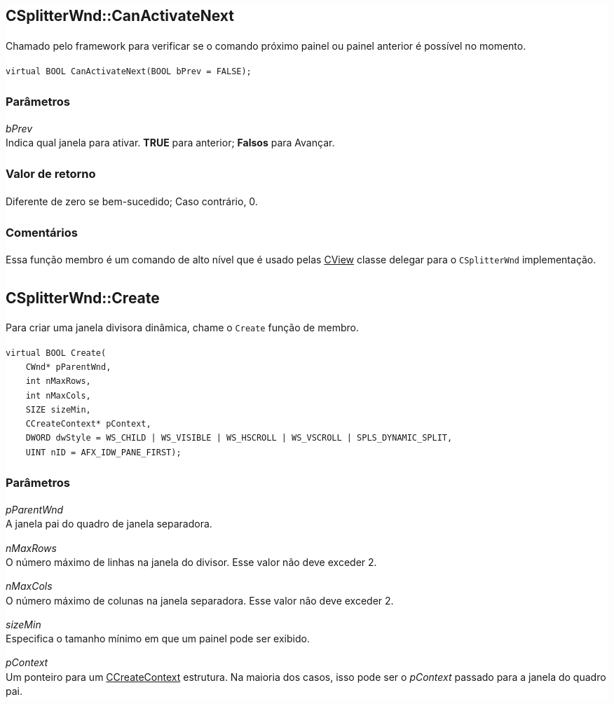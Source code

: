 ##  <a name="canactivatenext"></a>  CSplitterWnd::CanActivateNext

Chamado pelo framework para verificar se o comando próximo painel ou painel anterior é possível no momento.

```
virtual BOOL CanActivateNext(BOOL bPrev = FALSE);
```

### <a name="parameters"></a>Parâmetros

*bPrev*<br/>
Indica qual janela para ativar. **TRUE** para anterior; **Falsos** para Avançar.

### <a name="return-value"></a>Valor de retorno

Diferente de zero se bem-sucedido; Caso contrário, 0.

### <a name="remarks"></a>Comentários

Essa função membro é um comando de alto nível que é usado pelas [CView](../../mfc/reference/cview-class.md) classe delegar para o `CSplitterWnd` implementação.

##  <a name="create"></a>  CSplitterWnd::Create

Para criar uma janela divisora dinâmica, chame o `Create` função de membro.

```
virtual BOOL Create(
    CWnd* pParentWnd,
    int nMaxRows,
    int nMaxCols,
    SIZE sizeMin,
    CCreateContext* pContext,
    DWORD dwStyle = WS_CHILD | WS_VISIBLE | WS_HSCROLL | WS_VSCROLL | SPLS_DYNAMIC_SPLIT,
    UINT nID = AFX_IDW_PANE_FIRST);
```

### <a name="parameters"></a>Parâmetros

*pParentWnd*<br/>
A janela pai do quadro de janela separadora.

*nMaxRows*<br/>
O número máximo de linhas na janela do divisor. Esse valor não deve exceder 2.

*nMaxCols*<br/>
O número máximo de colunas na janela separadora. Esse valor não deve exceder 2.

*sizeMin*<br/>
Especifica o tamanho mínimo em que um painel pode ser exibido.

*pContext*<br/>
Um ponteiro para um [CCreateContext](../../mfc/reference/ccreatecontext-structure.md) estrutura. Na maioria dos casos, isso pode ser o *pContext* passado para a janela do quadro pai.
